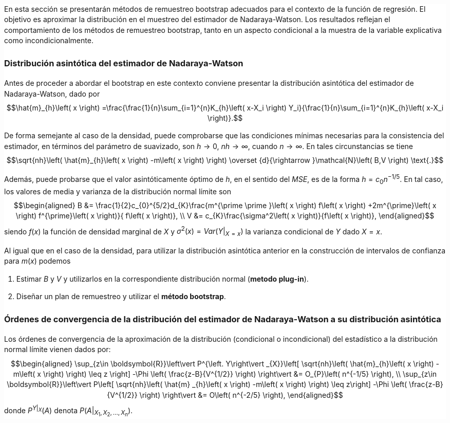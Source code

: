 En esta sección se presentarán métodos de remuestreo bootstrap adecuados
para el contexto de la función de regresión. El objetivo es aproximar la
distribución en el muestreo del estimador de Nadaraya-Watson. Los
resultados reflejan el comportamiento de los métodos de remuestreo
bootstrap, tanto en un aspecto condicional a la muestra de la variable
explicativa como incondicionalmente.

### Distribución asintótica del estimador de Nadaraya-Watson

Antes de proceder a abordar el bootstrap en este contexto conviene
presentar la distribución asintótica del estimador de Nadaraya-Watson,
dado por
$$\hat{m}_{h}\left( x \right) =\frac{\frac{1}{n}\sum_{i=1}^{n}K_{h}\left(
x-X_i \right) Y_i}{\frac{1}{n}\sum_{i=1}^{n}K_{h}\left( x-X_i \right)}.$$

De forma semejante al caso de la densidad, puede comprobarse que las
condiciones mínimas necesarias para la consistencia del estimador, en
términos del parámetro de suavizado, son $h\rightarrow 0$,
$nh\rightarrow \infty$, cuando $n\rightarrow \infty$. En tales
circunstancias se tiene
$$\sqrt{nh}\left( \hat{m}_{h}\left( x \right) -m\left( x \right) \right) \overset
{d}{\rightarrow }\mathcal{N}\left( B,V \right) \text{.}$$

Además, puede probarse que el valor asintóticamente óptimo de $h$, en el
sentido del $MSE$, es de la forma $h=c_{0}n^{-1/5}$. En tal caso, los
valores de media y varianza de la distribución normal límite son
$$\begin{aligned}
B &= \frac{1}{2}c_{0}^{5/2}d_{K}\frac{m^{\prime \prime }\left( x \right)
f\left( x \right) +2m^{\prime}\left( x \right) f^{\prime}\left( x \right)}{
f\left( x \right)}, \\
V &= c_{K}\frac{\sigma^2\left( x \right)}{f\left( x \right)},
\end{aligned}$$
siendo $f\left( x \right)$ la función de densidad marginal de $X$ y
$\sigma^2\left( x \right) =Var\left( \left. Y\right\vert _{X=x} \right)$
la varianza condicional de $Y$ dado $X=x$.

Al igual que en el caso de la densidad, para utilizar la distribución
asintótica anterior en la construcción de intervalos de confianza para
$m\left( x \right)$ podemos

1.  Estimar $B$ y $V$ y utilizarlos en la correspondiente distribución
    normal (**metodo plug-in**).

2.  Diseñar un plan de remuestreo y utilizar el **método bootstrap**.

### Órdenes de convergencia de la distribución del estimador de Nadaraya-Watson a su distribución asintótica

Los órdenes de convergencia de la aproximación de la distribución
(condicional o incondicional) del estadístico a la distribución normal
límite vienen dados por:
$$\begin{aligned}
\sup_{z\in \boldsymbol{R}}\left\vert P^{\left. Y\right\vert _{X}}\left[ 
\sqrt{nh}\left( \hat{m}_{h}\left( x \right) -m\left( x \right) \right) \leq z
\right] -\Phi \left( \frac{z-B}{V^{1/2}} \right) \right\vert &= O_{P}\left(
n^{-1/5} \right), \\
\sup_{z\in \boldsymbol{R}}\left\vert P\left[ \sqrt{nh}\left( \hat{m}
_{h}\left( x \right) -m\left( x \right) \right) \leq z\right] -\Phi \left( 
\frac{z-B}{V^{1/2}} \right) \right\vert &= O\left( n^{-2/5} \right),
\end{aligned}$$
donde $P^{\left. Y\right\vert_{X}}\left( A \right)$ denota 
$P\left( \left. A \right\vert_{X_1,X_2,\ldots ,X_n} \right)$.
